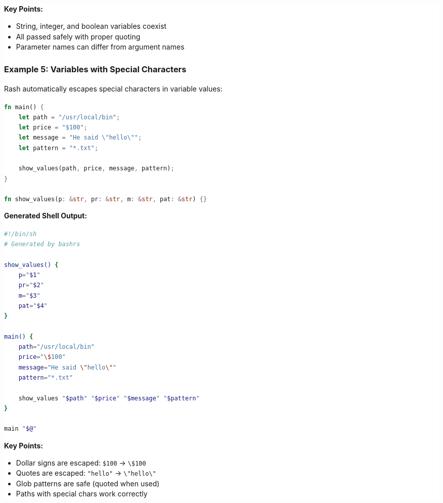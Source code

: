 ```sh
```

**Key Points:**
- String, integer, and boolean variables coexist
- All passed safely with proper quoting
- Parameter names can differ from argument names

### Example 5: Variables with Special Characters

Rash automatically escapes special characters in variable values:

```rust
fn main() {
    let path = "/usr/local/bin";
    let price = "$100";
    let message = "He said \"hello\"";
    let pattern = "*.txt";

    show_values(path, price, message, pattern);
}

fn show_values(p: &str, pr: &str, m: &str, pat: &str) {}
```

**Generated Shell Output:**
```sh
#!/bin/sh
# Generated by bashrs

show_values() {
    p="$1"
    pr="$2"
    m="$3"
    pat="$4"
}

main() {
    path="/usr/local/bin"
    price="\$100"
    message="He said \"hello\""
    pattern="*.txt"

    show_values "$path" "$price" "$message" "$pattern"
}

main "$@"
```

**Key Points:**
- Dollar signs are escaped: `$100` → `\$100`
- Quotes are escaped: `"hello"` → `\"hello\"`
- Glob patterns are safe (quoted when used)
- Paths with special chars work correctly
